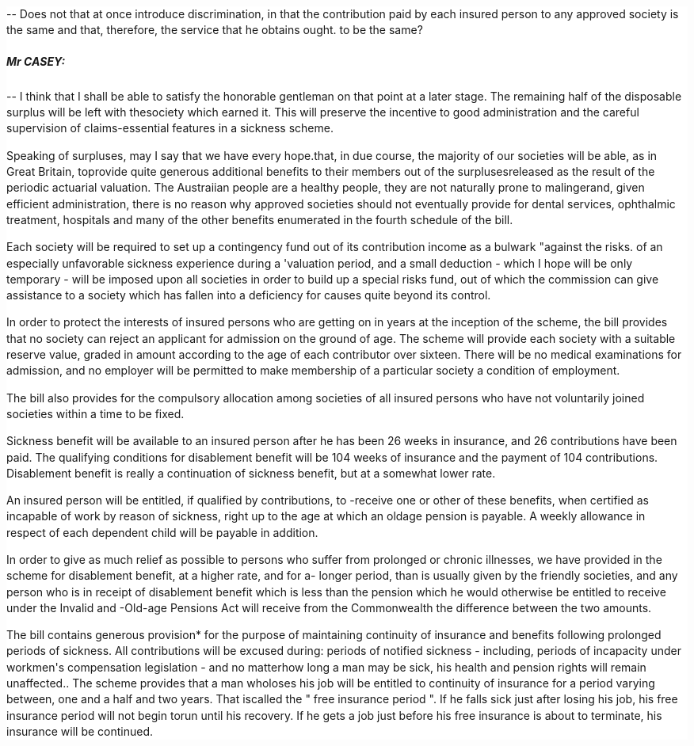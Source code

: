 --  Does not that at once introduce discrimination, in that the contribution paid by each insured person to any approved society is the same and that, therefore, the service that he obtains ought. to be the same? 

##### Mr CASEY:

-- I think that I shall be able to satisfy the honorable gentleman on that point at a later stage. The remaining half of the disposable surplus will be left with thesociety which earned it. This will preserve the incentive to good administration and the careful supervision of claims-essential features in a sickness scheme. 

Speaking of surpluses, may I say that we have every hope.that, in due course, the majority of our societies will be able, as in Great Britain, toprovide quite generous additional benefits to their members out of the surplusesreleased as the result of the periodic actuarial valuation. The Austraiian people are a healthy people, they are not naturally prone to malingerand, given efficient administration, there is no reason why approved societies should not eventually provide for dental services, ophthalmic treatment, hospitals and many of the other benefits enumerated in the fourth schedule of the bill. 

Each society will be required to set up a contingency fund out of its contribution income as a bulwark "against the risks.  of an especially unfavorable sickness experience during a 'valuation period, and a small deduction - which I hope will be only temporary - will be imposed upon all societies in order to build up a special risks fund, out of which the commission can give assistance to a society which has fallen into a deficiency for causes quite beyond its control. 

In order to protect the interests of insured persons who are getting on in years at the inception of the scheme, the bill provides that no society can reject an applicant for admission on the ground of age. The scheme will provide each society with a suitable reserve value, graded in amount according to the age of each contributor over sixteen. There will be no medical examinations for admission, and no employer will be permitted to make membership of a particular society a condition of employment. 

The bill also provides for the compulsory allocation among societies of all insured persons who have not voluntarily joined societies within a time to be fixed. 

Sickness benefit will be available to an insured person after he has been 26 weeks in insurance, and 26 contributions have been paid. The qualifying conditions for disablement benefit will be 104 weeks of insurance and the payment of 104 contributions. Disablement benefit is really a continuation of sickness benefit, but at a somewhat lower rate. 

An insured person will be entitled, if qualified by contributions, to -receive one or other of these benefits, when certified as incapable of work by reason of sickness, right up to the age at which an oldage pension is payable. A weekly allowance in respect of each dependent child will be payable in addition. 

In order to give as much relief as possible to persons who suffer from prolonged or chronic illnesses, we have provided in the scheme for disablement benefit, at a higher rate, and for a- longer period, than is usually given by the friendly societies, and any person who is in receipt of disablement benefit which is less than the pension which he would otherwise be entitled to receive under the Invalid and -Old-age Pensions Act will receive from the Commonwealth the difference between the two amounts. 

The bill contains generous provision* for the purpose of maintaining continuity of insurance and benefits following prolonged periods of sickness. All contributions will be excused during: periods of notified sickness - including, periods of incapacity under workmen's compensation legislation - and no matterhow long a man may be sick, his health and pension rights will remain unaffected.. The scheme provides that a man wholoses his job will be entitled to continuity of insurance for a period varying between, one and a half and two years. That iscalled the " free insurance period ". If he falls sick just after losing his job, his free insurance period will not begin torun until his recovery. If he gets a job just before his free insurance is about to terminate, his insurance will be continued. 
